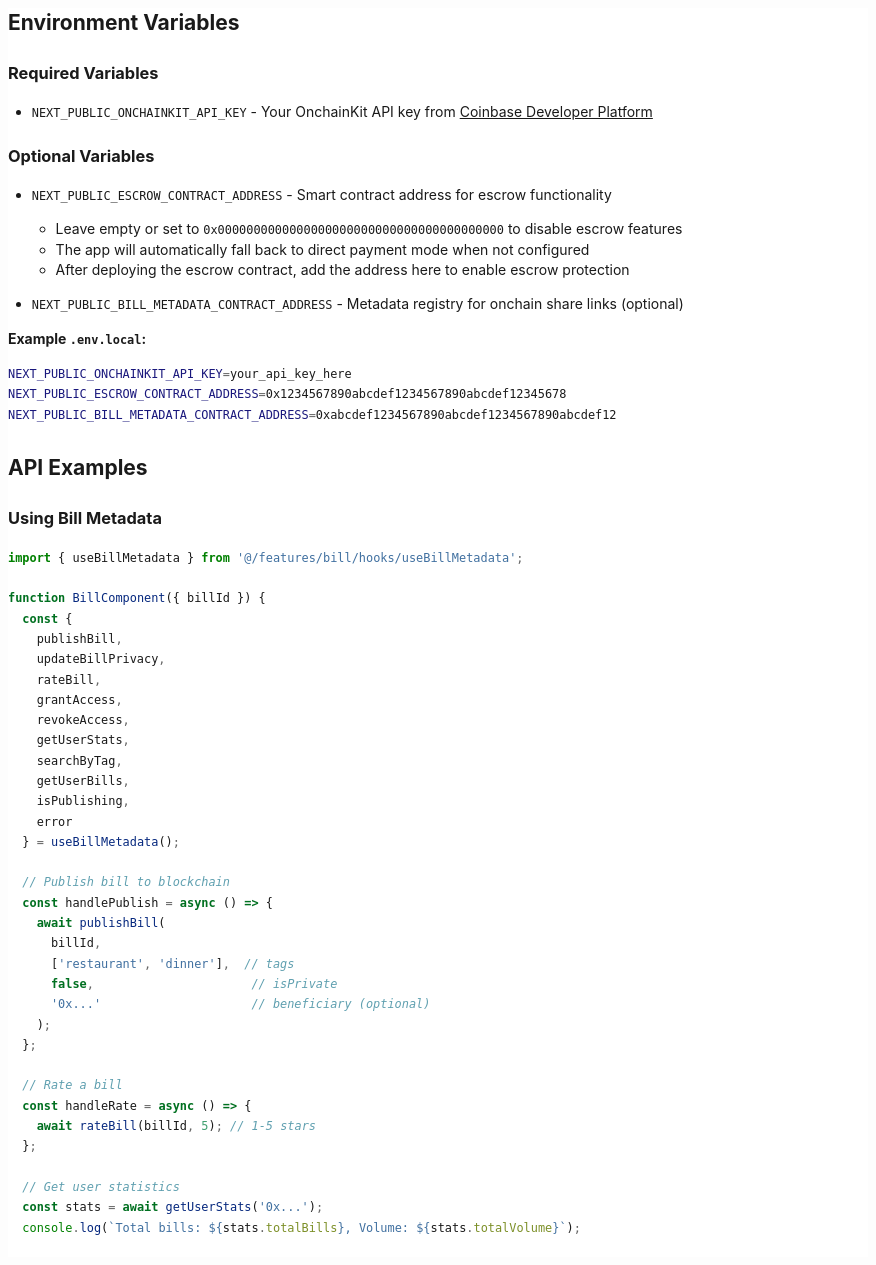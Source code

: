 ## Environment Variables

### Required Variables

- `NEXT_PUBLIC_ONCHAINKIT_API_KEY` - Your OnchainKit API key from [Coinbase Developer Platform](https://portal.cdp.coinbase.com/)

### Optional Variables

- `NEXT_PUBLIC_ESCROW_CONTRACT_ADDRESS` - Smart contract address for escrow functionality
  - Leave empty or set to `0x0000000000000000000000000000000000000000` to disable escrow features
  - The app will automatically fall back to direct payment mode when not configured
  - After deploying the escrow contract, add the address here to enable escrow protection

- `NEXT_PUBLIC_BILL_METADATA_CONTRACT_ADDRESS` - Metadata registry for onchain share links (optional)

**Example `.env.local`:**
```bash
NEXT_PUBLIC_ONCHAINKIT_API_KEY=your_api_key_here
NEXT_PUBLIC_ESCROW_CONTRACT_ADDRESS=0x1234567890abcdef1234567890abcdef12345678
NEXT_PUBLIC_BILL_METADATA_CONTRACT_ADDRESS=0xabcdef1234567890abcdef1234567890abcdef12
```

## API Examples

### Using Bill Metadata

```typescript
import { useBillMetadata } from '@/features/bill/hooks/useBillMetadata';

function BillComponent({ billId }) {
  const {
    publishBill,
    updateBillPrivacy,
    rateBill,
    grantAccess,
    revokeAccess,
    getUserStats,
    searchByTag,
    getUserBills,
    isPublishing,
    error
  } = useBillMetadata();
  
  // Publish bill to blockchain
  const handlePublish = async () => {
    await publishBill(
      billId,
      ['restaurant', 'dinner'],  // tags
      false,                      // isPrivate
      '0x...'                     // beneficiary (optional)
    );
  };
  
  // Rate a bill
  const handleRate = async () => {
    await rateBill(billId, 5); // 1-5 stars
  };
  
  // Get user statistics
  const stats = await getUserStats('0x...');
  console.log(`Total bills: ${stats.totalBills}, Volume: ${stats.totalVolume}`);
  
```